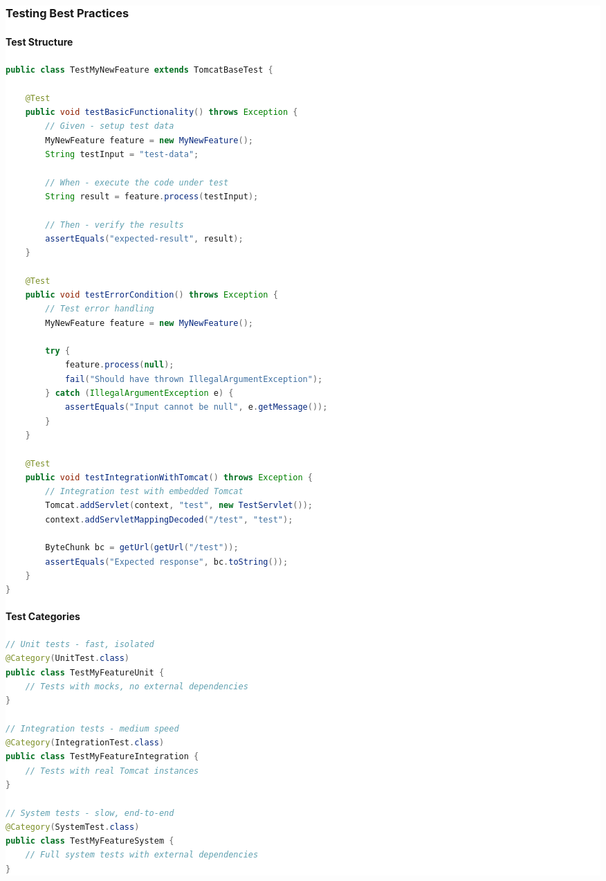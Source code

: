 ### Testing Best Practices

#### Test Structure
```java
public class TestMyNewFeature extends TomcatBaseTest {
    
    @Test
    public void testBasicFunctionality() throws Exception {
        // Given - setup test data
        MyNewFeature feature = new MyNewFeature();
        String testInput = "test-data";
        
        // When - execute the code under test
        String result = feature.process(testInput);
        
        // Then - verify the results
        assertEquals("expected-result", result);
    }
    
    @Test
    public void testErrorCondition() throws Exception {
        // Test error handling
        MyNewFeature feature = new MyNewFeature();
        
        try {
            feature.process(null);
            fail("Should have thrown IllegalArgumentException");
        } catch (IllegalArgumentException e) {
            assertEquals("Input cannot be null", e.getMessage());
        }
    }
    
    @Test
    public void testIntegrationWithTomcat() throws Exception {
        // Integration test with embedded Tomcat
        Tomcat.addServlet(context, "test", new TestServlet());
        context.addServletMappingDecoded("/test", "test");
        
        ByteChunk bc = getUrl(getUrl("/test"));
        assertEquals("Expected response", bc.toString());
    }
}
```

#### Test Categories
```java
// Unit tests - fast, isolated
@Category(UnitTest.class)
public class TestMyFeatureUnit {
    // Tests with mocks, no external dependencies
}

// Integration tests - medium speed
@Category(IntegrationTest.class)
public class TestMyFeatureIntegration {
    // Tests with real Tomcat instances
}

// System tests - slow, end-to-end
@Category(SystemTest.class)
public class TestMyFeatureSystem {
    // Full system tests with external dependencies
}
```